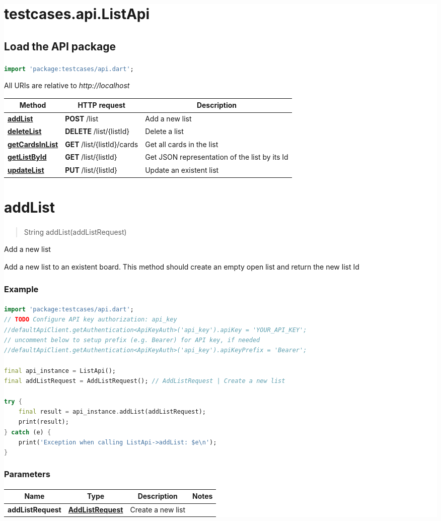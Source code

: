 # testcases.api.ListApi

## Load the API package
```dart
import 'package:testcases/api.dart';
```

All URIs are relative to *http://localhost*

Method | HTTP request | Description
------------- | ------------- | -------------
[**addList**](ListApi.md#addlist) | **POST** /list | Add a new list
[**deleteList**](ListApi.md#deletelist) | **DELETE** /list/{listId} | Delete a list
[**getCardsInList**](ListApi.md#getcardsinlist) | **GET** /list/{listId}/cards | Get all cards in the list
[**getListById**](ListApi.md#getlistbyid) | **GET** /list/{listId} | Get JSON representation of the list by its Id
[**updateList**](ListApi.md#updatelist) | **PUT** /list/{listId} | Update an existent list


# **addList**
> String addList(addListRequest)

Add a new list

Add a new list to an existent board. This method should create an empty open list and return the new list Id

### Example
```dart
import 'package:testcases/api.dart';
// TODO Configure API key authorization: api_key
//defaultApiClient.getAuthentication<ApiKeyAuth>('api_key').apiKey = 'YOUR_API_KEY';
// uncomment below to setup prefix (e.g. Bearer) for API key, if needed
//defaultApiClient.getAuthentication<ApiKeyAuth>('api_key').apiKeyPrefix = 'Bearer';

final api_instance = ListApi();
final addListRequest = AddListRequest(); // AddListRequest | Create a new list

try {
    final result = api_instance.addList(addListRequest);
    print(result);
} catch (e) {
    print('Exception when calling ListApi->addList: $e\n');
}
```

### Parameters

Name | Type | Description  | Notes
------------- | ------------- | ------------- | -------------
 **addListRequest** | [**AddListRequest**](AddListRequest.md)| Create a new list | 
